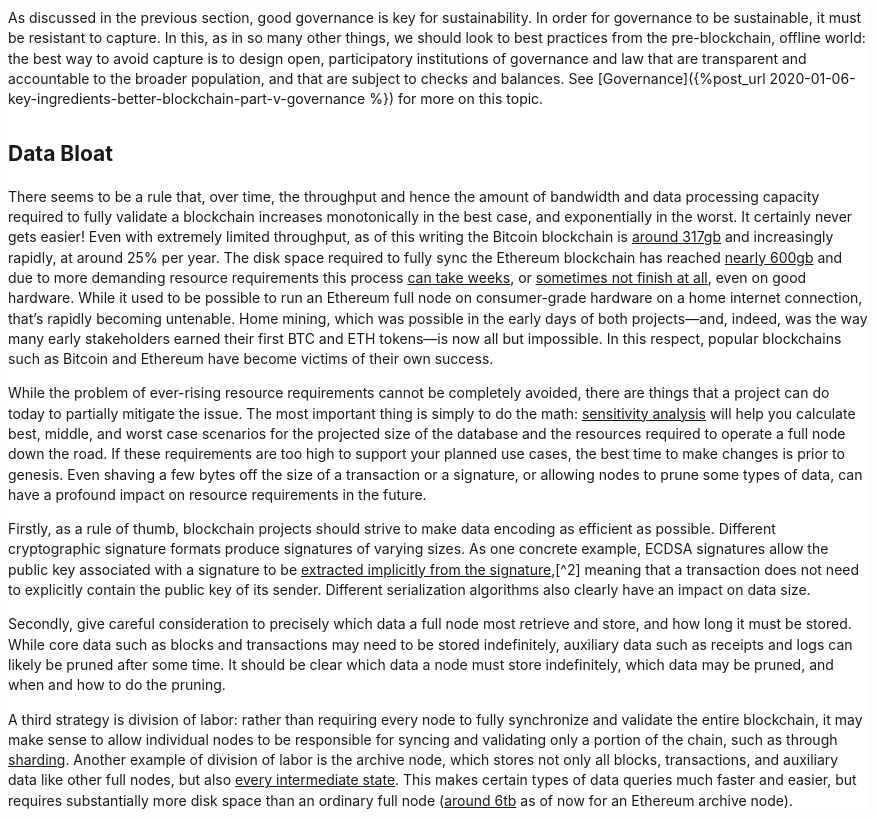 As discussed in the previous section, good governance is key for sustainability. In order for governance to be sustainable, it must be resistant to capture. In this, as in so many other things, we should look to best practices from the pre-blockchain, offline world: the best way to avoid capture is to design open, participatory institutions of governance and law that are transparent and accountable to the broader population, and that are subject to checks and balances. See [Governance]({%post_url 2020-01-06-key-ingredients-better-blockchain-part-v-governance %}) for more on this topic.


## Data Bloat

There seems to be a rule that, over time, the throughput and hence the amount of bandwidth and data processing capacity required to fully validate a blockchain increases monotonically in the best case, and exponentially in the worst. It certainly never gets easier! Even with extremely limited throughput, as of this writing the Bitcoin blockchain is [around 317gb](https://ycharts.com/indicators/bitcoin_blockchain_size) and increasingly rapidly, at around 25% per year. The disk space required to fully sync the Ethereum blockchain has reached [nearly 600gb](https://etherscan.io/chartsync/chaindefault) and due to more demanding resource requirements this process [can take weeks](https://twitter.com/ercwl/status/1159940020331040770?s=20), or [sometimes not finish at all](https://github.com/ethereum/go-ethereum/issues/19682), even on good hardware. While it used to be possible to run an Ethereum full node on consumer-grade hardware on a home internet connection, that’s rapidly becoming untenable. Home mining, which was possible in the early days of both projects—and, indeed, was the way many early stakeholders earned their first BTC and ETH tokens—is now all but impossible. In this respect, popular blockchains such as Bitcoin and Ethereum have become victims of their own success.

While the problem of ever-rising resource requirements cannot be completely avoided, there are things that a project can do today to partially mitigate the issue. The most important thing is simply to do the math: [sensitivity analysis](https://en.wikipedia.org/wiki/Sensitivity_analysis) will help you calculate best, middle, and worst case scenarios for the projected size of the database and the resources required to operate a full node down the road. If these requirements are too high to support your planned use cases, the best time to make changes is prior to genesis. Even shaving a few bytes off the size of a transaction or a signature, or allowing nodes to prune some types of data, can have a profound impact on resource requirements in the future.

Firstly, as a rule of thumb, blockchain projects should strive to make data encoding as efficient as possible. Different cryptographic signature formats produce signatures of varying sizes. As one concrete example, ECDSA signatures allow the public key associated with a signature to be [extracted implicitly from the signature](https://bitcointalk.org/index.php?topic=6430.0),[^2] meaning that a transaction does not need to explicitly contain the public key of its sender. Different serialization algorithms also clearly have an impact on data size.

Secondly, give careful consideration to precisely which data a full node most retrieve and store, and how long it must be stored. While core data such as blocks and transactions may need to be stored indefinitely, auxiliary data such as receipts and logs can likely be pruned after some time. It should be clear which data a node must store indefinitely, which data may be pruned, and when and how to do the pruning.

A third strategy is division of labor: rather than requiring every node to fully synchronize and validate the entire blockchain, it may make sense to allow individual nodes to be responsible for syncing and validating only a portion of the chain, such as through [sharding](https://medium.com/nearprotocol/the-authoritative-guide-to-blockchain-sharding-part-1-1b53ed31e060). Another example of division of labor is the archive node, which stores not only all blocks, transactions, and auxiliary data like other full nodes, but also [every intermediate state](https://ethereum.stackexchange.com/questions/57710/what-is-gcmode-archive-in-geth). This makes certain types of data queries much faster and easier, but requires substantially more disk space than an ordinary full node ([around 6tb](https://etherscan.io/chartsync/chainarchive) as of now for an Ethereum archive node).
